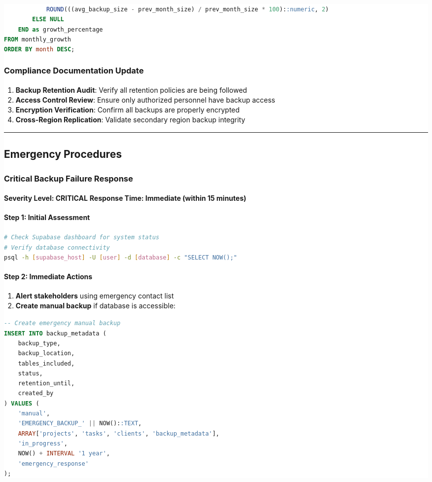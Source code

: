 ```sql
            ROUND(((avg_backup_size - prev_month_size) / prev_month_size * 100)::numeric, 2)
        ELSE NULL 
    END as growth_percentage
FROM monthly_growth
ORDER BY month DESC;
```

### Compliance Documentation Update

1. **Backup Retention Audit**: Verify all retention policies are being followed
2. **Access Control Review**: Ensure only authorized personnel have backup access
3. **Encryption Verification**: Confirm all backups are properly encrypted
4. **Cross-Region Replication**: Validate secondary region backup integrity

---

## Emergency Procedures

### Critical Backup Failure Response

**Severity Level: CRITICAL**
**Response Time: Immediate (within 15 minutes)**

#### Step 1: Initial Assessment
```bash
# Check Supabase dashboard for system status
# Verify database connectivity
psql -h [supabase_host] -U [user] -d [database] -c "SELECT NOW();"
```

#### Step 2: Immediate Actions
1. **Alert stakeholders** using emergency contact list
2. **Create manual backup** if database is accessible:
```sql
-- Create emergency manual backup
INSERT INTO backup_metadata (
    backup_type, 
    backup_location, 
    tables_included, 
    status,
    retention_until,
    created_by
) VALUES (
    'manual',
    'EMERGENCY_BACKUP_' || NOW()::TEXT,
    ARRAY['projects', 'tasks', 'clients', 'backup_metadata'],
    'in_progress',
    NOW() + INTERVAL '1 year',
    'emergency_response'
);
```
